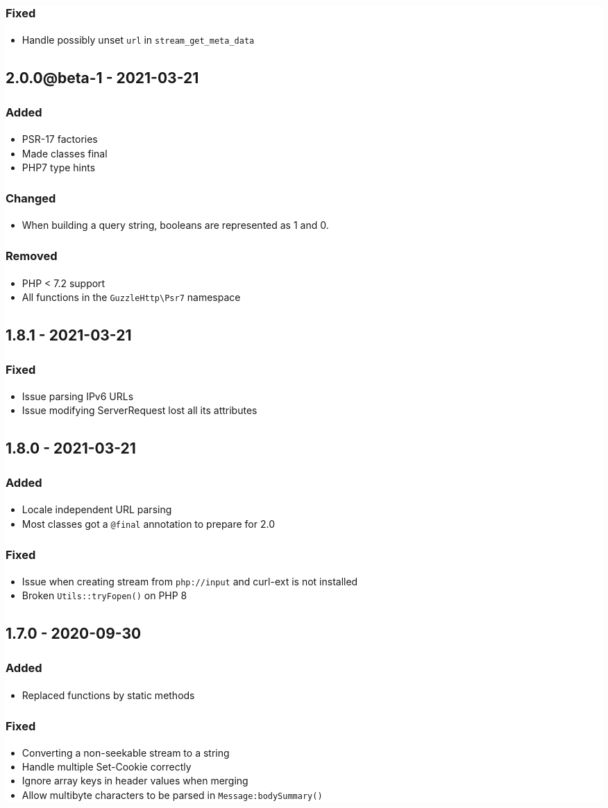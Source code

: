 ### Fixed

- Handle possibly unset `url` in `stream_get_meta_data`

## 2.0.0@beta-1 - 2021-03-21

### Added

- PSR-17 factories
- Made classes final
- PHP7 type hints

### Changed

- When building a query string, booleans are represented as 1 and 0.

### Removed

- PHP < 7.2 support
- All functions in the `GuzzleHttp\Psr7` namespace

## 1.8.1 - 2021-03-21

### Fixed

- Issue parsing IPv6 URLs
- Issue modifying ServerRequest lost all its attributes

## 1.8.0 - 2021-03-21

### Added

- Locale independent URL parsing
- Most classes got a `@final` annotation to prepare for 2.0

### Fixed

- Issue when creating stream from `php://input` and curl-ext is not installed
- Broken `Utils::tryFopen()` on PHP 8

## 1.7.0 - 2020-09-30

### Added

- Replaced functions by static methods

### Fixed

- Converting a non-seekable stream to a string
- Handle multiple Set-Cookie correctly
- Ignore array keys in header values when merging
- Allow multibyte characters to be parsed in `Message:bodySummary()`
